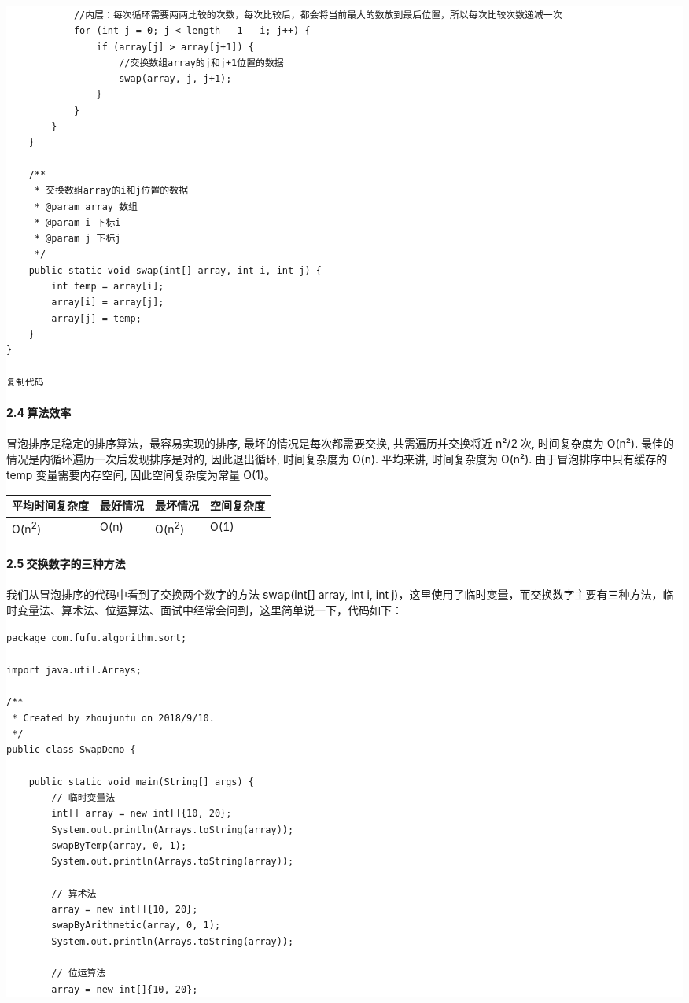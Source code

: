 ```
            //内层：每次循环需要两两比较的次数，每次比较后，都会将当前最大的数放到最后位置，所以每次比较次数递减一次
            for (int j = 0; j < length - 1 - i; j++) {
                if (array[j] > array[j+1]) {
                    //交换数组array的j和j+1位置的数据
                    swap(array, j, j+1);
                }
            }
        }
    }

    /**
     * 交换数组array的i和j位置的数据
     * @param array 数组
     * @param i 下标i
     * @param j 下标j
     */
    public static void swap(int[] array, int i, int j) {
        int temp = array[i];
        array[i] = array[j];
        array[j] = temp;
    }
}

复制代码
```

#### 2.4 算法效率

冒泡排序是稳定的排序算法，最容易实现的排序, 最坏的情况是每次都需要交换, 共需遍历并交换将近 n²/2 次, 时间复杂度为 O(n²). 最佳的情况是内循环遍历一次后发现排序是对的, 因此退出循环, 时间复杂度为 O(n). 平均来讲, 时间复杂度为 O(n²). 由于冒泡排序中只有缓存的 temp 变量需要内存空间, 因此空间复杂度为常量 O(1)。

| 平均时间复杂度 | 最好情况 | 最坏情况 | 空间复杂度 |
| --- | --- | --- | --- |
| O(n<sup>2</sup>) | O(n) | O(n<sup>2</sup>) | O(1) |

#### 2.5 交换数字的三种方法

我们从冒泡排序的代码中看到了交换两个数字的方法 swap(int[] array, int i, int j)，这里使用了临时变量，而交换数字主要有三种方法，临时变量法、算术法、位运算法、面试中经常会问到，这里简单说一下，代码如下：

```
package com.fufu.algorithm.sort;

import java.util.Arrays;

/**
 * Created by zhoujunfu on 2018/9/10.
 */
public class SwapDemo {

    public static void main(String[] args) {
        // 临时变量法
        int[] array = new int[]{10, 20};
        System.out.println(Arrays.toString(array));
        swapByTemp(array, 0, 1);
        System.out.println(Arrays.toString(array));

        // 算术法
        array = new int[]{10, 20};
        swapByArithmetic(array, 0, 1);
        System.out.println(Arrays.toString(array));

        // 位运算法
        array = new int[]{10, 20};
```